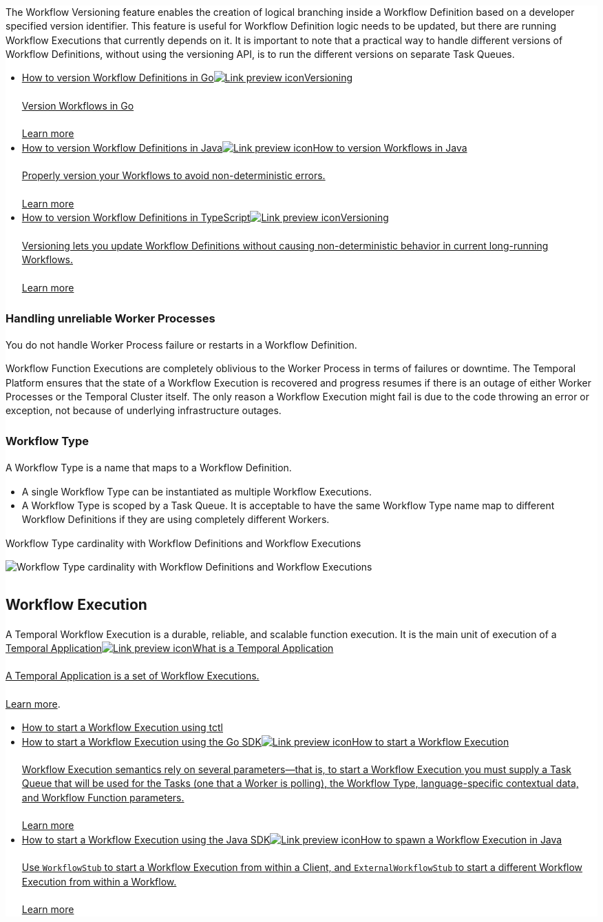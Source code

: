 The Workflow Versioning feature enables the creation of logical branching inside a Workflow Definition based on a developer specified version identifier.
This feature is useful for Workflow Definition logic needs to be updated, but there are running Workflow Executions that currently depends on it.
It is important to note that a practical way to handle different versions of Workflow Definitions, without using the versioning API, is to run the different versions on separate Task Queues.

- <a class="tdlp" href="/dev-guide/go/versioning#">How to version Workflow Definitions in Go<span class="tdlpiw"><img src="/img/link-preview-icon.svg" alt="Link preview icon" /></span><span class="tdlpc"><span class="tdlppt">Versioning</span><br /><br /><span class="tdlppd">Version Workflows in Go</span><span class="tdlplm"><br /><br /><a class="tdlplma" href="/dev-guide/go/versioning#">Learn more</a></span></span></a>
- <a class="tdlp" href="/dev-guide/java/versioning#">How to version Workflow Definitions in Java<span class="tdlpiw"><img src="/img/link-preview-icon.svg" alt="Link preview icon" /></span><span class="tdlpc"><span class="tdlppt">How to version Workflows in Java</span><br /><br /><span class="tdlppd">Properly version your Workflows to avoid non-deterministic errors.</span><span class="tdlplm"><br /><br /><a class="tdlplma" href="/dev-guide/java/versioning#">Learn more</a></span></span></a>
- <a class="tdlp" href="/dev-guide/typescript/versioning#">How to version Workflow Definitions in TypeScript<span class="tdlpiw"><img src="/img/link-preview-icon.svg" alt="Link preview icon" /></span><span class="tdlpc"><span class="tdlppt">Versioning</span><br /><br /><span class="tdlppd">Versioning lets you update Workflow Definitions without causing non-deterministic behavior in current long-running Workflows.</span><span class="tdlplm"><br /><br /><a class="tdlplma" href="/dev-guide/typescript/versioning#">Learn more</a></span></span></a>

### Handling unreliable Worker Processes

You do not handle Worker Process failure or restarts in a Workflow Definition.

Workflow Function Executions are completely oblivious to the Worker Process in terms of failures or downtime.
The Temporal Platform ensures that the state of a Workflow Execution is recovered and progress resumes if there is an outage of either Worker Processes or the Temporal Cluster itself.
The only reason a Workflow Execution might fail is due to the code throwing an error or exception, not because of underlying infrastructure outages.

### Workflow Type

A Workflow Type is a name that maps to a Workflow Definition.

- A single Workflow Type can be instantiated as multiple Workflow Executions.
- A Workflow Type is scoped by a Task Queue.
  It is acceptable to have the same Workflow Type name map to different Workflow Definitions if they are using completely different Workers.

<div class="tdiw"><div class="tditw"><p class="tdit">Workflow Type cardinality with Workflow Definitions and Workflow Executions</p></div><div class="tdiiw"><img class="img_ev3q" src="/diagrams/workflow-type-cardinality.svg" alt="Workflow Type cardinality with Workflow Definitions and Workflow Executions" height="440" width="1140" /></div></div>

## Workflow Execution

A Temporal Workflow Execution is a durable, reliable, and scalable function execution.
It is the main unit of execution of a <a class="tdlp" href="/temporal#temporal-application">Temporal Application<span class="tdlpiw"><img src="/img/link-preview-icon.svg" alt="Link preview icon" /></span><span class="tdlpc"><span class="tdlppt">What is a Temporal Application</span><br /><br /><span class="tdlppd">A Temporal Application is a set of Workflow Executions.</span><span class="tdlplm"><br /><br /><a class="tdlplma" href="/temporal#temporal-application">Learn more</a></span></span></a>.

- [How to start a Workflow Execution using tctl](/tctl-v1/workflow#start)
- <a class="tdlp" href="/dev-guide/go/foundations#start-workflow-execution">How to start a Workflow Execution using the Go SDK<span class="tdlpiw"><img src="/img/link-preview-icon.svg" alt="Link preview icon" /></span><span class="tdlpc"><span class="tdlppt">How to start a Workflow Execution</span><br /><br /><span class="tdlppd">Workflow Execution semantics rely on several parameters—that is, to start a Workflow Execution you must supply a Task Queue that will be used for the Tasks (one that a Worker is polling), the Workflow Type, language-specific contextual data, and Workflow Function parameters.</span><span class="tdlplm"><br /><br /><a class="tdlplma" href="/dev-guide/go/foundations#start-workflow-execution">Learn more</a></span></span></a>
- <a class="tdlp" href="/dev-guide/java/foundations#start-workflow-execution">How to start a Workflow Execution using the Java SDK<span class="tdlpiw"><img src="/img/link-preview-icon.svg" alt="Link preview icon" /></span><span class="tdlpc"><span class="tdlppt">How to spawn a Workflow Execution in Java</span><br /><br /><span class="tdlppd">Use `WorkflowStub` to start a Workflow Execution from within a Client, and `ExternalWorkflowStub` to start a different Workflow Execution from within a Workflow.</span><span class="tdlplm"><br /><br /><a class="tdlplma" href="/dev-guide/java/foundations#start-workflow-execution">Learn more</a></span></span></a>